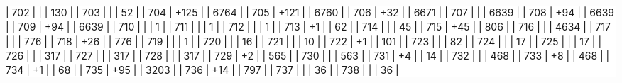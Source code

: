 | 702 |       |          |     130 |
| 703 |       |          |      52 |
| 704 |  +125 |          |    6764 |
| 705 |  +121 |          |    6760 |
| 706 |   +32 |          |    6671 |
| 707 |       |          |    6639 |
| 708 |   +94 |          |    6639 |
| 709 |   +94 |          |    6639 |
| 710 |       |          |       1 |
| 711 |       |          |       1 |
| 712 |       |          |       1 |
| 713 |    +1 |          |      62 |
| 714 |       |          |      45 |
| 715 |   +45 |          |     806 |
| 716 |       |          |    4634 |
| 717 |       |          |     776 |
| 718 |   +26 |          |     776 |
| 719 |       |          |       1 |
| 720 |       |          |      16 |
| 721 |       |          |      10 |
| 722 |    +1 |          |     101 |
| 723 |       |          |      82 |
| 724 |       |          |      17 |
| 725 |       |          |      17 |
| 726 |       |          |     317 |
| 727 |       |          |     317 |
| 728 |       |          |     317 |
| 729 |    +2 |          |     565 |
| 730 |       |          |     563 |
| 731 |    +4 |          |      14 |
| 732 |       |          |     468 |
| 733 |    +8 |          |     468 |
| 734 |    +1 |          |      68 |
| 735 |   +95 |          |    3203 |
| 736 |   +14 |          |     797 |
| 737 |       |          |      36 |
| 738 |       |          |      36 |